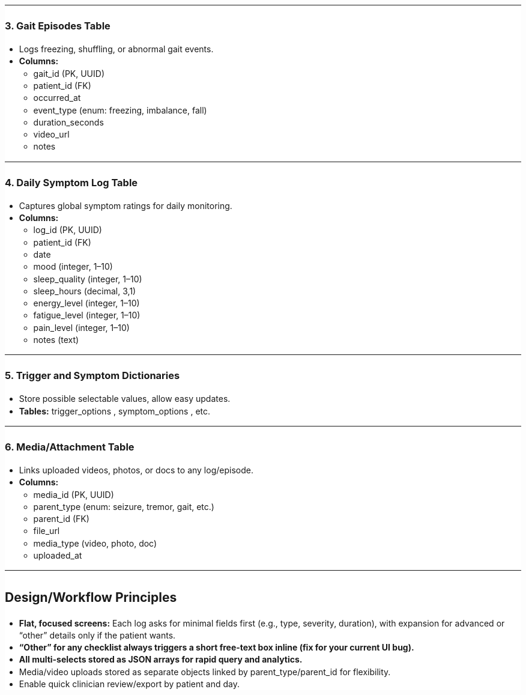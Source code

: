 ***

### 3. **Gait Episodes Table**
- Logs freezing, shuffling, or abnormal gait events.
- **Columns:**
  - gait_id  (PK, UUID)
  - patient_id  (FK)
  - occurred_at 
  - event_type  (enum: freezing, imbalance, fall)
  - duration_seconds 
  - video_url 
  - notes 

***

### 4. **Daily Symptom Log Table**
- Captures global symptom ratings for daily monitoring.
- **Columns:**
  - log_id  (PK, UUID)
  - patient_id  (FK)
  - date 
  - mood  (integer, 1–10)
  - sleep_quality  (integer, 1–10)
  - sleep_hours  (decimal, 3,1)
  - energy_level  (integer, 1–10)
  - fatigue_level  (integer, 1–10)
  - pain_level  (integer, 1–10)
  - notes  (text)

***

### 5. **Trigger and Symptom Dictionaries**
- Store possible selectable values, allow easy updates.
- **Tables:** trigger_options , symptom_options , etc.

***

### 6. **Media/Attachment Table**
- Links uploaded videos, photos, or docs to any log/episode.
- **Columns:**
  - media_id  (PK, UUID)
  - parent_type  (enum: seizure, tremor, gait, etc.)
  - parent_id  (FK)
  - file_url 
  - media_type  (video, photo, doc)
  - uploaded_at 

***

## **Design/Workflow Principles**
- **Flat, focused screens:** Each log asks for minimal fields first (e.g., type, severity, duration), with expansion for advanced or “other” details only if the patient wants.
- **“Other” for any checklist always triggers a short free-text box inline (fix for your current UI bug).**
- **All multi-selects stored as JSON arrays for rapid query and analytics.**
- Media/video uploads stored as separate objects linked by parent_type/parent_id  for flexibility.
- Enable quick clinician review/export by patient and day.
